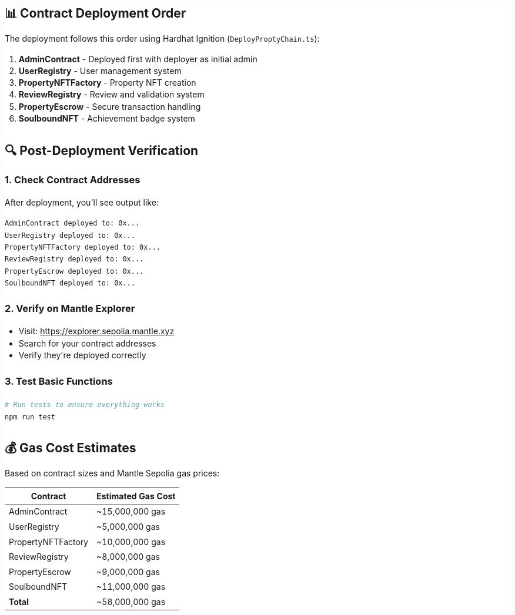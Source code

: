 ## 📊 Contract Deployment Order

The deployment follows this order using Hardhat Ignition (`DeployProptyChain.ts`):

1. **AdminContract** - Deployed first with deployer as initial admin
2. **UserRegistry** - User management system
3. **PropertyNFTFactory** - Property NFT creation
4. **ReviewRegistry** - Review and validation system
5. **PropertyEscrow** - Secure transaction handling
6. **SoulboundNFT** - Achievement badge system

## 🔍 Post-Deployment Verification

### 1. Check Contract Addresses
After deployment, you'll see output like:
```
AdminContract deployed to: 0x...
UserRegistry deployed to: 0x...
PropertyNFTFactory deployed to: 0x...
ReviewRegistry deployed to: 0x...
PropertyEscrow deployed to: 0x...
SoulboundNFT deployed to: 0x...
```

### 2. Verify on Mantle Explorer
- Visit: https://explorer.sepolia.mantle.xyz
- Search for your contract addresses
- Verify they're deployed correctly

### 3. Test Basic Functions
```bash
# Run tests to ensure everything works
npm run test
```

## 💰 Gas Cost Estimates

Based on contract sizes and Mantle Sepolia gas prices:

| Contract | Estimated Gas Cost |
|----------|-------------------|
| AdminContract | ~15,000,000 gas |
| UserRegistry | ~5,000,000 gas |
| PropertyNFTFactory | ~10,000,000 gas |
| ReviewRegistry | ~8,000,000 gas |
| PropertyEscrow | ~9,000,000 gas |
| SoulboundNFT | ~11,000,000 gas |
| **Total** | ~58,000,000 gas |
